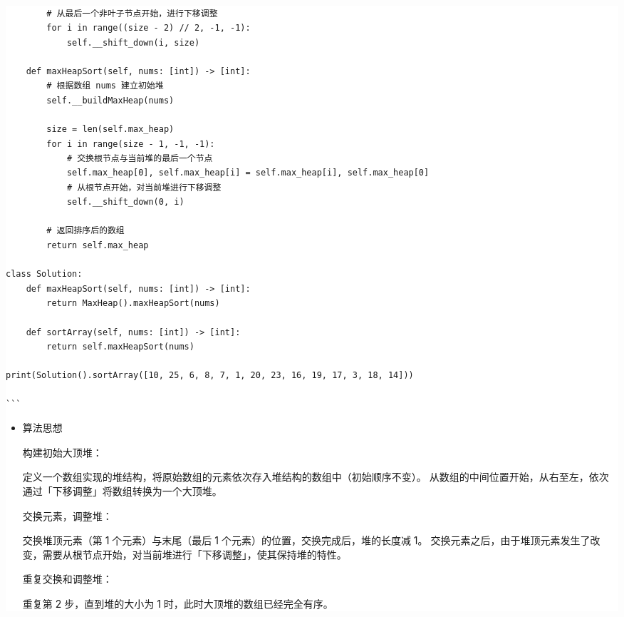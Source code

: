             # 从最后一个非叶子节点开始，进行下移调整
            for i in range((size - 2) // 2, -1, -1):
                self.__shift_down(i, size)

        def maxHeapSort(self, nums: [int]) -> [int]:
            # 根据数组 nums 建立初始堆
            self.__buildMaxHeap(nums)
            
            size = len(self.max_heap)
            for i in range(size - 1, -1, -1):
                # 交换根节点与当前堆的最后一个节点
                self.max_heap[0], self.max_heap[i] = self.max_heap[i], self.max_heap[0]
                # 从根节点开始，对当前堆进行下移调整
                self.__shift_down(0, i)
            
            # 返回排序后的数组
            return self.max_heap
    
    class Solution:
        def maxHeapSort(self, nums: [int]) -> [int]:
            return MaxHeap().maxHeapSort(nums)
            
        def sortArray(self, nums: [int]) -> [int]:
            return self.maxHeapSort(nums)
        
    print(Solution().sortArray([10, 25, 6, 8, 7, 1, 20, 23, 16, 19, 17, 3, 18, 14]))

    ```
* 算法思想
    
    构建初始大顶堆：

    定义一个数组实现的堆结构，将原始数组的元素依次存入堆结构的数组中（初始顺序不变）。
    从数组的中间位置开始，从右至左，依次通过「下移调整」将数组转换为一个大顶堆。
    
    交换元素，调整堆：

    交换堆顶元素（第 1 个元素）与末尾（最后 1 个元素）的位置，交换完成后，堆的长度减 1。
    交换元素之后，由于堆顶元素发生了改变，需要从根节点开始，对当前堆进行「下移调整」，使其保持堆的特性。

    重复交换和调整堆：

    重复第 2 步，直到堆的大小为 1 时，此时大顶堆的数组已经完全有序。